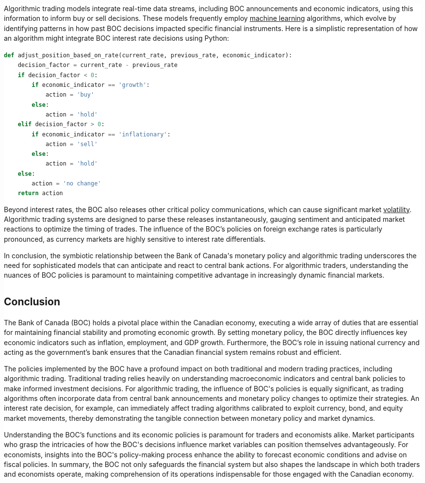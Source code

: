 Algorithmic trading models integrate real-time data streams, including BOC announcements and economic indicators, using this information to inform buy or sell decisions. These models frequently employ [machine learning](/wiki/machine-learning) algorithms, which evolve by identifying patterns in how past BOC decisions impacted specific financial instruments. Here is a simplistic representation of how an algorithm might integrate BOC interest rate decisions using Python:

```python
def adjust_position_based_on_rate(current_rate, previous_rate, economic_indicator):
    decision_factor = current_rate - previous_rate
    if decision_factor < 0:
        if economic_indicator == 'growth':
            action = 'buy'
        else:
            action = 'hold'
    elif decision_factor > 0:
        if economic_indicator == 'inflationary':
            action = 'sell'
        else:
            action = 'hold'
    else:
        action = 'no change'
    return action
```

Beyond interest rates, the BOC also releases other critical policy communications, which can cause significant market [volatility](/wiki/volatility-trading-strategies). Algorithmic trading systems are designed to parse these releases instantaneously, gauging sentiment and anticipated market reactions to optimize the timing of trades. The influence of the BOC’s policies on foreign exchange rates is particularly pronounced, as currency markets are highly sensitive to interest rate differentials.

In conclusion, the symbiotic relationship between the Bank of Canada's monetary policy and algorithmic trading underscores the need for sophisticated models that can anticipate and react to central bank actions. For algorithmic traders, understanding the nuances of BOC policies is paramount to maintaining competitive advantage in increasingly dynamic financial markets.

## Conclusion

The Bank of Canada (BOC) holds a pivotal place within the Canadian economy, executing a wide array of duties that are essential for maintaining financial stability and promoting economic growth. By setting monetary policy, the BOC directly influences key economic indicators such as inflation, employment, and GDP growth. Furthermore, the BOC’s role in issuing national currency and acting as the government’s bank ensures that the Canadian financial system remains robust and efficient.

The policies implemented by the BOC have a profound impact on both traditional and modern trading practices, including algorithmic trading. Traditional trading relies heavily on understanding macroeconomic indicators and central bank policies to make informed investment decisions. For algorithmic trading, the influence of BOC's policies is equally significant, as trading algorithms often incorporate data from central bank announcements and monetary policy changes to optimize their strategies. An interest rate decision, for example, can immediately affect trading algorithms calibrated to exploit currency, bond, and equity market movements, thereby demonstrating the tangible connection between monetary policy and market dynamics.

Understanding the BOC’s functions and its economic policies is paramount for traders and economists alike. Market participants who grasp the intricacies of how the BOC's decisions influence market variables can position themselves advantageously. For economists, insights into the BOC's policy-making process enhance the ability to forecast economic conditions and advise on fiscal policies. In summary, the BOC not only safeguards the financial system but also shapes the landscape in which both traders and economists operate, making comprehension of its operations indispensable for those engaged with the Canadian economy.
